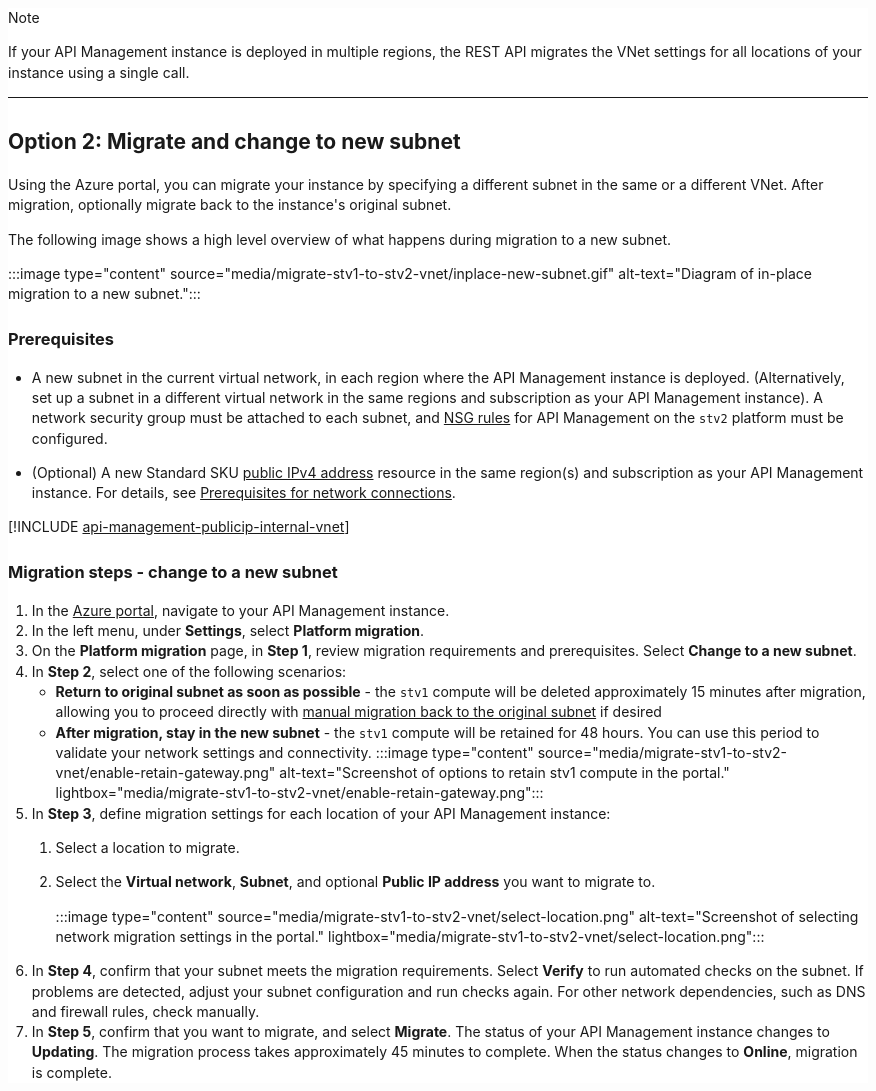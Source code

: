 > [!NOTE]
> If your API Management instance is deployed in multiple regions, the REST API migrates the VNet settings for all locations of your instance using a single call.

---

## Option 2: Migrate and change to new subnet

Using the Azure portal, you can migrate your instance by specifying a different subnet in the same or a different VNet. After migration, optionally migrate back to the instance's original subnet.

The following image shows a high level overview of what happens during migration to a new subnet.

:::image type="content" source="media/migrate-stv1-to-stv2-vnet/inplace-new-subnet.gif" alt-text="Diagram of in-place migration to a new subnet.":::

### Prerequisites

* A new subnet in the current virtual network, in each region where the API Management instance is deployed. (Alternatively, set up a subnet in a different virtual network in the same regions and subscription as your API Management instance). A network security group must be attached to each subnet, and [NSG rules](virtual-network-reference.md#required-ports) for API Management on the `stv2` platform must be configured.

* (Optional) A new Standard SKU [public IPv4 address](../virtual-network/ip-services/public-ip-addresses.md#sku) resource in the same region(s) and subscription as your API Management instance. For details, see [Prerequisites for network connections](virtual-network-injection-resources.md).

[!INCLUDE [api-management-publicip-internal-vnet](../../includes/api-management-publicip-internal-vnet.md)]

### Migration steps - change to a new subnet

1. In the [Azure portal](https://portal.azure.com), navigate to your API Management instance.
1. In the left menu, under **Settings**, select **Platform migration**.
1. On the **Platform migration** page, in **Step 1**, review migration requirements and prerequisites. Select **Change to a new subnet**.
1. In **Step 2**, select one of the following scenarios:
    * **Return to original subnet as soon as possible** - the `stv1` compute will be deleted approximately 15 minutes after migration, allowing you to proceed directly with [manual migration back to the original subnet](#optional-migrate-back-to-original-subnet) if desired
    * **After migration, stay in the new subnet** - the `stv1` compute will be retained for 48 hours. You can use this period to validate your network settings and connectivity.
         :::image type="content" source="media/migrate-stv1-to-stv2-vnet/enable-retain-gateway.png" alt-text="Screenshot of options to retain stv1 compute in the portal." lightbox="media/migrate-stv1-to-stv2-vnet/enable-retain-gateway.png":::
1. In **Step 3**, define migration settings for each location of your API Management instance:
    1. Select a location to migrate. 
    1. Select the **Virtual network**, **Subnet**, and optional **Public IP address** you want to migrate to. 
    
        :::image type="content" source="media/migrate-stv1-to-stv2-vnet/select-location.png" alt-text="Screenshot of selecting network migration settings in the portal." lightbox="media/migrate-stv1-to-stv2-vnet/select-location.png":::
1. In **Step 4**, confirm that your subnet meets the migration requirements. Select **Verify** to run automated checks on the subnet. If problems are detected, adjust your subnet configuration and run checks again. For other network dependencies, such as DNS and firewall rules, check manually.
1. In **Step 5**, confirm that you want to migrate, and select **Migrate**. 
    The status of your API Management instance changes to **Updating**. The migration process takes approximately 45 minutes to complete. When the status changes to **Online**, migration is complete.

